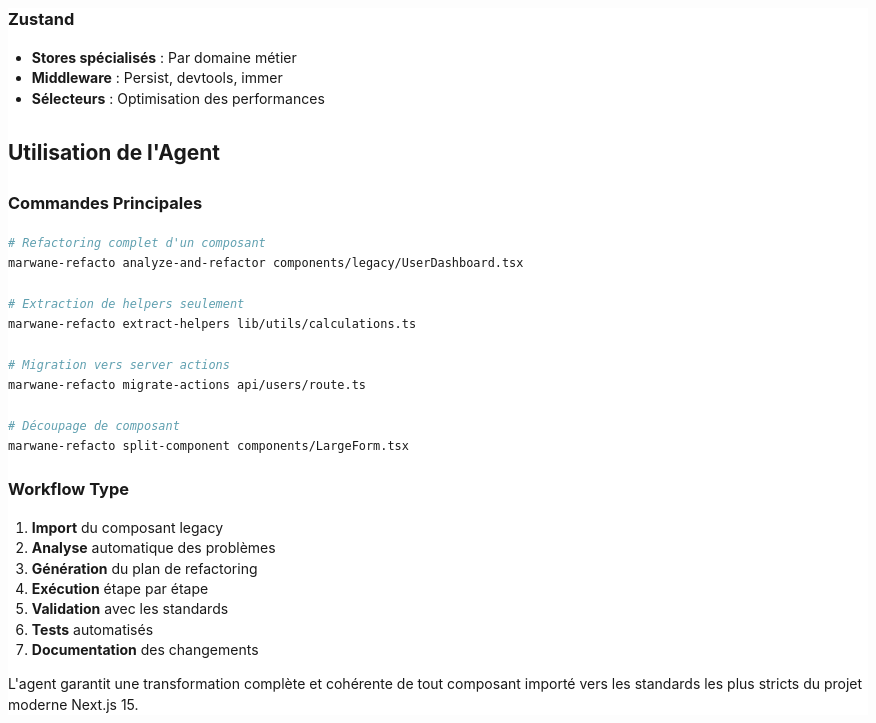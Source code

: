 ### Zustand
- **Stores spécialisés** : Par domaine métier
- **Middleware** : Persist, devtools, immer
- **Sélecteurs** : Optimisation des performances

## Utilisation de l'Agent

### Commandes Principales
```bash
# Refactoring complet d'un composant
marwane-refacto analyze-and-refactor components/legacy/UserDashboard.tsx

# Extraction de helpers seulement  
marwane-refacto extract-helpers lib/utils/calculations.ts

# Migration vers server actions
marwane-refacto migrate-actions api/users/route.ts

# Découpage de composant
marwane-refacto split-component components/LargeForm.tsx
```

### Workflow Type
1. **Import** du composant legacy
2. **Analyse** automatique des problèmes
3. **Génération** du plan de refactoring
4. **Exécution** étape par étape
5. **Validation** avec les standards
6. **Tests** automatisés
7. **Documentation** des changements

L'agent garantit une transformation complète et cohérente de tout composant importé vers les standards les plus stricts du projet moderne Next.js 15.